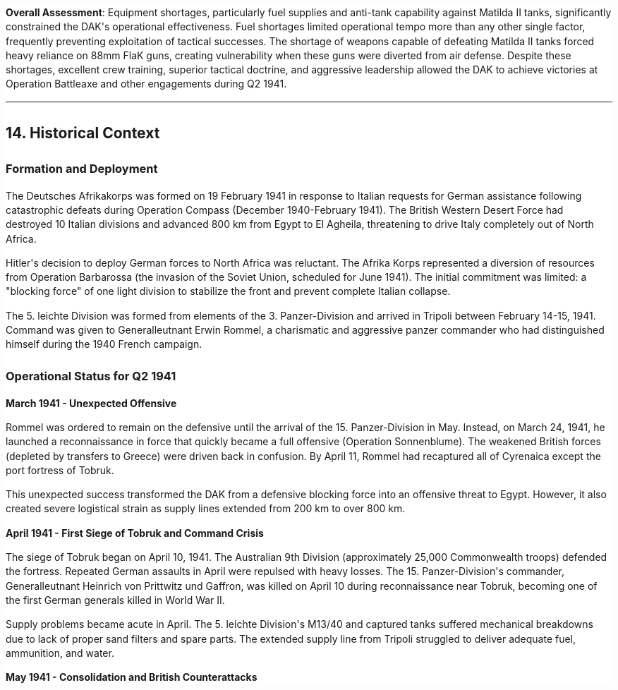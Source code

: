 **Overall Assessment**: Equipment shortages, particularly fuel supplies and anti-tank capability against Matilda II tanks, significantly constrained the DAK's operational effectiveness. Fuel shortages limited operational tempo more than any other single factor, frequently preventing exploitation of tactical successes. The shortage of weapons capable of defeating Matilda II tanks forced heavy reliance on 88mm FlaK guns, creating vulnerability when these guns were diverted from air defense. Despite these shortages, excellent crew training, superior tactical doctrine, and aggressive leadership allowed the DAK to achieve victories at Operation Battleaxe and other engagements during Q2 1941.

---

## 14. Historical Context

### Formation and Deployment

The Deutsches Afrikakorps was formed on 19 February 1941 in response to Italian requests for German assistance following catastrophic defeats during Operation Compass (December 1940-February 1941). The British Western Desert Force had destroyed 10 Italian divisions and advanced 800 km from Egypt to El Agheila, threatening to drive Italy completely out of North Africa.

Hitler's decision to deploy German forces to North Africa was reluctant. The Afrika Korps represented a diversion of resources from Operation Barbarossa (the invasion of the Soviet Union, scheduled for June 1941). The initial commitment was limited: a "blocking force" of one light division to stabilize the front and prevent complete Italian collapse.

The 5. leichte Division was formed from elements of the 3. Panzer-Division and arrived in Tripoli between February 14-15, 1941. Command was given to Generalleutnant Erwin Rommel, a charismatic and aggressive panzer commander who had distinguished himself during the 1940 French campaign.

### Operational Status for Q2 1941

**March 1941 - Unexpected Offensive**

Rommel was ordered to remain on the defensive until the arrival of the 15. Panzer-Division in May. Instead, on March 24, 1941, he launched a reconnaissance in force that quickly became a full offensive (Operation Sonnenblume). The weakened British forces (depleted by transfers to Greece) were driven back in confusion. By April 11, Rommel had recaptured all of Cyrenaica except the port fortress of Tobruk.

This unexpected success transformed the DAK from a defensive blocking force into an offensive threat to Egypt. However, it also created severe logistical strain as supply lines extended from 200 km to over 800 km.

**April 1941 - First Siege of Tobruk and Command Crisis**

The siege of Tobruk began on April 10, 1941. The Australian 9th Division (approximately 25,000 Commonwealth troops) defended the fortress. Repeated German assaults in April were repulsed with heavy losses. The 15. Panzer-Division's commander, Generalleutnant Heinrich von Prittwitz und Gaffron, was killed on April 10 during reconnaissance near Tobruk, becoming one of the first German generals killed in World War II.

Supply problems became acute in April. The 5. leichte Division's M13/40 and captured tanks suffered mechanical breakdowns due to lack of proper sand filters and spare parts. The extended supply line from Tripoli struggled to deliver adequate fuel, ammunition, and water.

**May 1941 - Consolidation and British Counterattacks**
